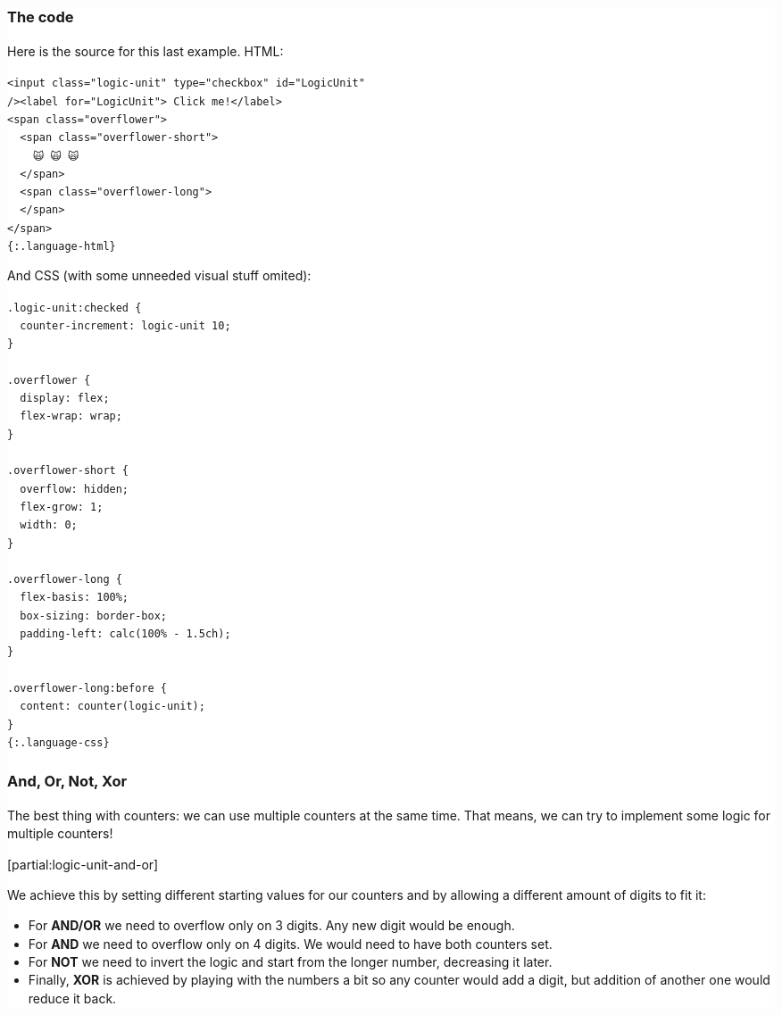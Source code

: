 ### The code

Here is the source for this last example. HTML:

    <input class="logic-unit" type="checkbox" id="LogicUnit"
    /><label for="LogicUnit"> Click me!</label>
    <span class="overflower">
      <span class="overflower-short">
        🙀 🙀 🙀
      </span>
      <span class="overflower-long">
      </span>
    </span>
    {:.language-html}

And CSS (with some unneeded visual stuff omited):

    .logic-unit:checked {
      counter-increment: logic-unit 10;
    }

    .overflower {
      display: flex;
      flex-wrap: wrap;
    }

    .overflower-short {
      overflow: hidden;
      flex-grow: 1;
      width: 0;
    }

    .overflower-long {
      flex-basis: 100%;
      box-sizing: border-box;
      padding-left: calc(100% - 1.5ch);
    }

    .overflower-long:before {
      content: counter(logic-unit);
    }
    {:.language-css}

### And, Or, Not, Xor

The best thing with counters: we can use multiple counters at the same time. That means, we can try to implement some logic for multiple counters!

[partial:logic-unit-and-or]

We achieve this by setting different starting values for our counters and by allowing a different amount of digits to fit it:

- For **AND/OR** we need to overflow only on 3 digits. Any new digit would be enough.
- For **AND** we need to overflow only on 4 digits. We would need to have both counters set.
- For **NOT** we need to invert the logic and start from the longer number, decreasing it later.
- Finally, **XOR** is achieved by playing with the numbers a bit so any counter would add a digit, but addition of another one would reduce it back.
